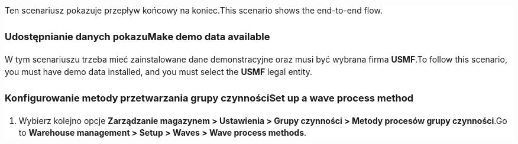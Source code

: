 <span data-ttu-id="4fb46-422">Ten scenariusz pokazuje przepływ końcowy na koniec.</span><span class="sxs-lookup"><span data-stu-id="4fb46-422">This scenario shows the end-to-end flow.</span></span>

### <a name="make-demo-data-available"></a><span data-ttu-id="4fb46-423">Udostępnianie danych pokazu</span><span class="sxs-lookup"><span data-stu-id="4fb46-423">Make demo data available</span></span>

<span data-ttu-id="4fb46-424">W tym scenariuszu trzeba mieć zainstalowane dane demonstracyjne oraz musi być wybrana firma **USMF**.</span><span class="sxs-lookup"><span data-stu-id="4fb46-424">To follow this scenario, you must have demo data installed, and you must select the **USMF** legal entity.</span></span>

### <a name="set-up-a-wave-process-method"></a><span data-ttu-id="4fb46-425">Konfigurowanie metody przetwarzania grupy czynności</span><span class="sxs-lookup"><span data-stu-id="4fb46-425">Set up a wave process method</span></span>

1. <span data-ttu-id="4fb46-426">Wybierz kolejno opcje **Zarządzanie magazynem \> Ustawienia \> Grupy czynności \> Metody procesów grupy czynności**.</span><span class="sxs-lookup"><span data-stu-id="4fb46-426">Go to **Warehouse management \> Setup \> Waves \> Wave process methods**.</span></span>
